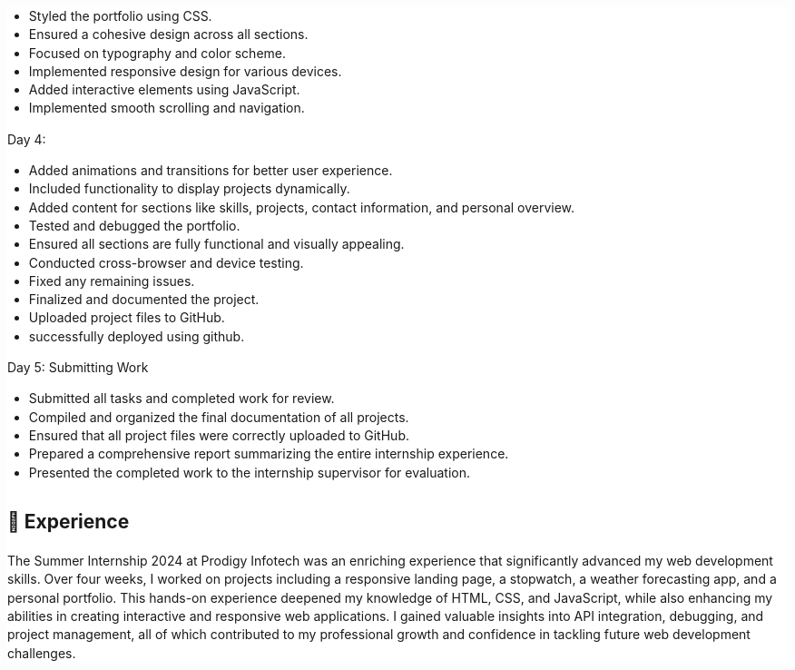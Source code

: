 * Styled the portfolio using CSS.
* Ensured a cohesive design across all sections.
* Focused on typography and color scheme.
* Implemented responsive design for various devices.
* Added interactive elements using JavaScript.
* Implemented smooth scrolling and navigation.

Day 4:

* Added animations and transitions for better user experience.
* Included functionality to display projects dynamically.
* Added content for sections like skills, projects, contact information, and personal overview.
* Tested and debugged the portfolio.
* Ensured all sections are fully functional and visually appealing.
* Conducted cross-browser and device testing.
* Fixed any remaining issues.
* Finalized and documented the project.
* Uploaded project files to GitHub.
* successfully deployed using github.


Day 5: Submitting Work

* Submitted all tasks and completed work for review.
* Compiled and organized the final documentation of all projects.
* Ensured that all project files were correctly uploaded to GitHub.
* Prepared a comprehensive report summarizing the entire internship experience.
* Presented the completed work to the internship supervisor for evaluation.

## 💼 Experience

The Summer Internship 2024 at Prodigy Infotech was an enriching experience that significantly advanced my web development skills. Over four weeks, I worked on projects including a responsive landing page, a stopwatch, a weather forecasting app, and a personal portfolio. This hands-on experience deepened my knowledge of HTML, CSS, and JavaScript, while also enhancing my abilities in creating interactive and responsive web applications. I gained valuable insights into API integration, debugging, and project management, all of which contributed to my professional growth and confidence in tackling future web development challenges.











